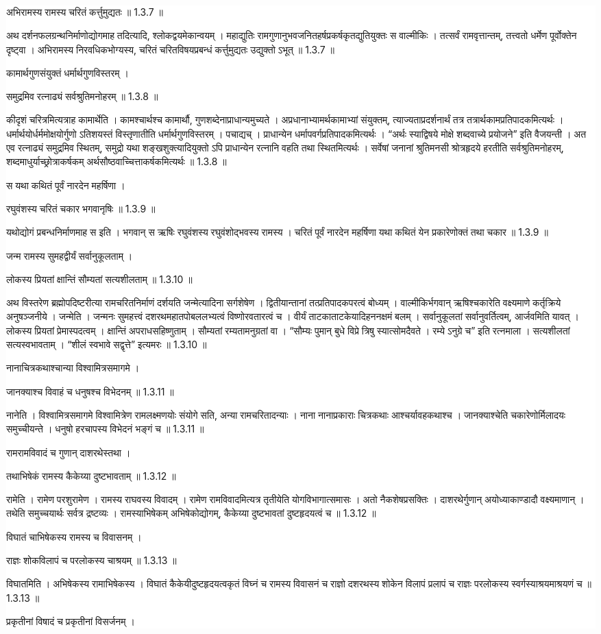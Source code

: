 अभिरामस्य रामस्य चरितं कर्त्तुमुद्यतः ॥ 1.3.7 ॥

अथ दर्शनफलग्रन्थनिर्माणोद्योगमाह तदित्यादि, श्लोकद्वयमेकान्वयम् । महाद्युतिः रामगुणानुभवजनितहर्षप्रकर्षकृतद्युतियुक्तः स वाल्मीकिः । तत्सर्वं रामवृत्तान्तम्, तत्त्वतो धर्मेण पूर्वोक्तेन दृष्ट्वा । अभिरामस्य निरवधिकभोग्यस्य, चरितं चरितविषयप्रबन्धं कर्त्तुमुद्यतः उद्युक्तो ऽभूत् ॥ 1.3.7 ॥

कामार्थगुणसंयुक्तं धर्मार्थगुणविस्तरम् ।

समुद्रमिव रत्नाढ्यं सर्वश्रुतिमनोहरम् ॥ 1.3.8 ॥

कीदृशं चरित्रमित्यत्राह कामार्थेति । कामश्चार्थश्च कामार्थौ, गुणशब्देनाप्राधान्यमुच्यते । अप्रधानाभ्यामर्थकामाभ्यां संयुक्तम्, त्याज्यताप्रदर्शनार्थं तत्र तत्रार्थकामप्रतिपादकमित्यर्थः । धर्मार्थयोर्धर्ममोक्षयोर्गुणो ऽतिशयस्तं विस्तृणातीति धर्मार्थगुणविस्तरम् । पचाद्यच् । प्राधान्येन धर्मापवर्गप्रतिपादकमित्यर्थः । “अर्थः स्याद्विषये मोक्षे शब्दवाच्ये प्रयोजने” इति वैजयन्ती । अत एव रत्नाढ्यं समुद्रमिव स्थितम्, समुद्रो यथा शङ्खशुक्त्यादियुक्तो ऽपि प्राधान्येन रत्नानि वहति तथा स्थितमित्यर्थः । सर्वेषां जनानां श्रुतिमनसी श्रोत्रहृदये हरतीति सर्वश्रुतिमनोहरम्, शब्दमाधुर्याच्छ्रोत्राकर्षकम् अर्थसौष्ठवाच्चित्ताकर्षकमित्यर्थः ॥ 1.3.8 ॥

स यथा कथितं पूर्वं नारदेन महर्षिणा ।

रघुवंशस्य चरितं चकार भगवानृषिः ॥ 1.3.9 ॥

यथोद्योगं प्रबन्धनिर्माणमाह स इति । भगवान् स ऋषिः रघुवंशस्य रघुवंशोद्भवस्य रामस्य । चरितं पूर्वं नारदेन महर्षिणा यथा कथितं येन प्रकारेणोक्तं तथा चकार ॥ 1.3.9 ॥

जन्म रामस्य सुमहद्वीर्यं सर्वानुकूलताम् ।

लोकस्य प्रियतां क्षान्तिं सौम्यतां सत्यशीलताम् ॥ 1.3.10 ॥

अथ विस्तरेण ब्रह्मोपदिष्टरीत्या रामचरितनिर्माणं दर्शयति जन्मेत्यादिना सर्गशेषेण । द्वितीयान्तानां तत्प्रतिपादकपरत्वं बोध्यम् । वाल्मीकिर्भगवान् ऋषिश्चकारेति वक्ष्यमाणे कर्तृक्रिये अनुषञ्जनीये । जन्मेति । जन्मनः सुमहत्त्वं दशरथमहातपोबललभ्यत्वं विष्णोरवतारत्वं च । वीर्यं ताटकाताटकेयादिहननक्षमं बलम् । सर्वानुकूलतां सर्वानुवर्तित्वम्, आर्जवमिति यावत् । लोकस्य प्रियतां प्रेमास्पदत्वम् । क्षान्तिं अपराधसहिष्णुताम् । सौम्यतां रम्यतामनुग्रतां वा । “सौम्यः पुमान् बुधे विप्रे त्रिषु स्यात्सोमदैवते । रम्ये ऽनुग्रे च” इति रत्नमाला । सत्यशीलतां सत्यस्वभावताम् । “शीलं स्वभावे सद्वृत्ते” इत्यमरः ॥ 1.3.10 ॥

नानाचित्रकथाश्चान्या विश्वामित्रसमागमे ।

जानक्याश्च विवाहं च धनुषश्च विभेदनम् ॥ 1.3.11 ॥

नानेति । विश्वामित्रसमागमे विश्वामित्रेण रामलक्ष्मणयोः संयोगे सति, अन्या रामचरितादन्याः । नाना नानाप्रकाराः चित्रकथाः आश्चर्यावहकथाश्च । जानक्याश्चेति चकारेणोर्मिलादयः समुच्चीयन्ते । धनुषो हरचापस्य विभेदनं भङ्गं च ॥ 1.3.11 ॥

रामरामविवादं च गुणान् दाशरथेस्तथा ।

तथाभिषेकं रामस्य कैकेय्या दुष्टभावताम् ॥ 1.3.12 ॥

रामेति । रामेण परशुरामेण । रामस्य राघवस्य विवादम् । रामेण रामविवादमित्यत्र तृतीयेति योगविभागात्समासः । अतो नैकशेषप्रसक्तिः । दाशरथेर्गुणान् अयोध्याकाण्डादौ वक्ष्यमाणान् । तथेति समुच्चयार्थः सर्वत्र द्रष्टव्यः । रामस्याभिषेकम् अभिषेकोद्योगम्, कैकेय्या दुष्टभावतां दुष्टहृदयत्वं च ॥ 1.3.12 ॥

विघातं चाभिषेकस्य रामस्य च विवासनम् ।

राज्ञः शोकविलापं च परलोकस्य चाश्रयम् ॥ 1.3.13 ॥

विघातमिति । अभिषेकस्य रामाभिषेकस्य । विघातं कैकेयीदुष्टहृदयत्वकृतं विघ्नं च रामस्य विवासनं च राज्ञो दशरथस्य शोकेन विलापं प्रलापं च राज्ञः परलोकस्य स्वर्गस्याश्रयमाश्रयणं च ॥ 1.3.13 ॥

प्रकृतीनां विषादं च प्रकृतीनां विसर्जनम् ।

